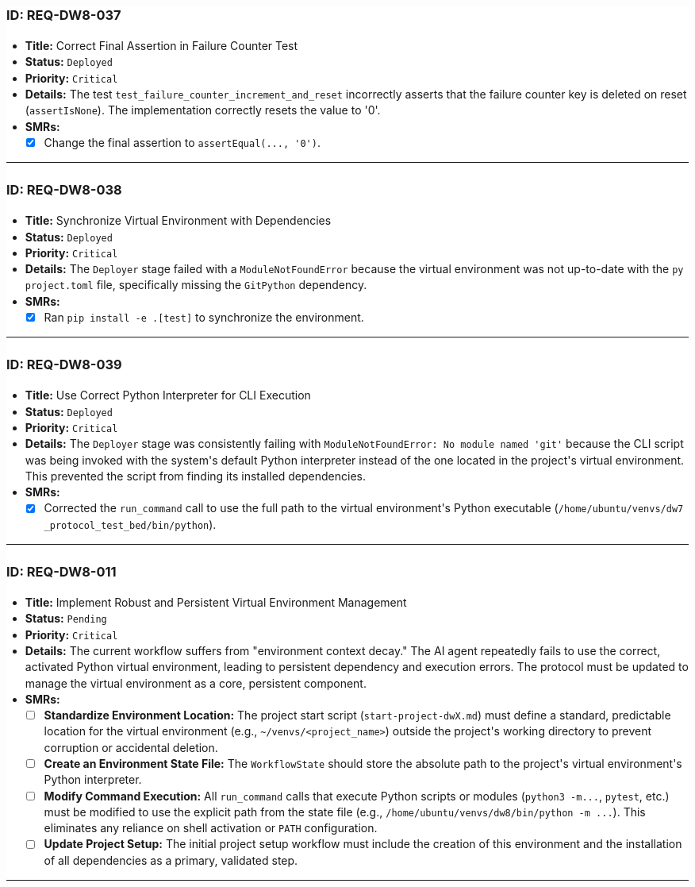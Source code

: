 
### ID: REQ-DW8-037

- **Title:** Correct Final Assertion in Failure Counter Test
- **Status:** `Deployed`
- **Priority:** `Critical`
- **Details:** The test `test_failure_counter_increment_and_reset` incorrectly asserts that the failure counter key is deleted on reset (`assertIsNone`). The implementation correctly resets the value to '0'.
- **SMRs:**
  - [x] Change the final assertion to `assertEqual(..., '0')`.

---

### ID: REQ-DW8-038

- **Title:** Synchronize Virtual Environment with Dependencies
- **Status:** `Deployed`
- **Priority:** `Critical`
- **Details:** The `Deployer` stage failed with a `ModuleNotFoundError` because the virtual environment was not up-to-date with the `pyproject.toml` file, specifically missing the `GitPython` dependency.
- **SMRs:**
  - [x] Ran `pip install -e .[test]` to synchronize the environment.

---

### ID: REQ-DW8-039

- **Title:** Use Correct Python Interpreter for CLI Execution
- **Status:** `Deployed`
- **Priority:** `Critical`
- **Details:** The `Deployer` stage was consistently failing with `ModuleNotFoundError: No module named 'git'` because the CLI script was being invoked with the system's default Python interpreter instead of the one located in the project's virtual environment. This prevented the script from finding its installed dependencies.
- **SMRs:**
  - [x] Corrected the `run_command` call to use the full path to the virtual environment's Python executable (`/home/ubuntu/venvs/dw7_protocol_test_bed/bin/python`).

---

### ID: REQ-DW8-011

- **Title:** Implement Robust and Persistent Virtual Environment Management
- **Status:** `Pending`
- **Priority:** `Critical`
- **Details:** The current workflow suffers from "environment context decay." The AI agent repeatedly fails to use the correct, activated Python virtual environment, leading to persistent dependency and execution errors. The protocol must be updated to manage the virtual environment as a core, persistent component.
- **SMRs:**
  - [ ] **Standardize Environment Location:** The project start script (`start-project-dwX.md`) must define a standard, predictable location for the virtual environment (e.g., `~/venvs/<project_name>`) outside the project's working directory to prevent corruption or accidental deletion.
  - [ ] **Create an Environment State File:** The `WorkflowState` should store the absolute path to the project's virtual environment's Python interpreter.
  - [ ] **Modify Command Execution:** All `run_command` calls that execute Python scripts or modules (`python3 -m...`, `pytest`, etc.) must be modified to use the explicit path from the state file (e.g., `/home/ubuntu/venvs/dw8/bin/python -m ...`). This eliminates any reliance on shell activation or `PATH` configuration.
  - [ ] **Update Project Setup:** The initial project setup workflow must include the creation of this environment and the installation of all dependencies as a primary, validated step.

---